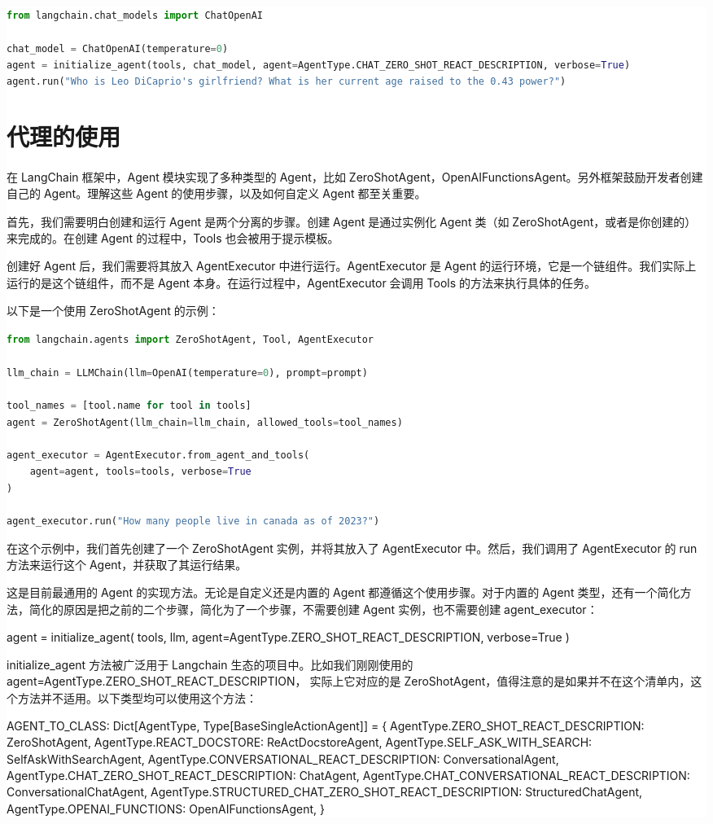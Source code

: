 ```python
from langchain.chat_models import ChatOpenAI

chat_model = ChatOpenAI(temperature=0)
agent = initialize_agent(tools, chat_model, agent=AgentType.CHAT_ZERO_SHOT_REACT_DESCRIPTION, verbose=True)
agent.run("Who is Leo DiCaprio's girlfriend? What is her current age raised to the 0.43 power?")
```
# 代理的使用


在 LangChain 框架中，Agent 模块实现了多种类型的 Agent，比如 ZeroShotAgent，OpenAIFunctionsAgent。另外框架鼓励开发者创建自己的 Agent。理解这些 Agent 的使用步骤，以及如何自定义 Agent 都至关重要。

首先，我们需要明白创建和运行 Agent 是两个分离的步骤。创建 Agent 是通过实例化 Agent 类（如 ZeroShotAgent，或者是你创建的）来完成的。在创建 Agent 的过程中，Tools 也会被用于提示模板。

创建好 Agent 后，我们需要将其放入 AgentExecutor 中进行运行。AgentExecutor 是 Agent 的运行环境，它是一个链组件。我们实际上运行的是这个链组件，而不是 Agent 本身。在运行过程中，AgentExecutor 会调用 Tools 的方法来执行具体的任务。

以下是一个使用 ZeroShotAgent 的示例：

```python
from langchain.agents import ZeroShotAgent, Tool, AgentExecutor

llm_chain = LLMChain(llm=OpenAI(temperature=0), prompt=prompt)

tool_names = [tool.name for tool in tools]
agent = ZeroShotAgent(llm_chain=llm_chain, allowed_tools=tool_names)

agent_executor = AgentExecutor.from_agent_and_tools(
    agent=agent, tools=tools, verbose=True
)

agent_executor.run("How many people live in canada as of 2023?")
```

在这个示例中，我们首先创建了一个 ZeroShotAgent 实例，并将其放入了 AgentExecutor 中。然后，我们调用了 AgentExecutor 的 run 方法来运行这个 Agent，并获取了其运行结果。

这是目前最通用的 Agent 的实现方法。无论是自定义还是内置的 Agent 都遵循这个使用步骤。对于内置的 Agent 类型，还有一个简化方法，简化的原因是把之前的二个步骤，简化为了一个步骤，不需要创建 Agent 实例，也不需要创建 agent_executor：


agent = initialize_agent(
    tools, llm, agent=AgentType.ZERO_SHOT_REACT_DESCRIPTION, verbose=True
)

initialize_agent 方法被广泛用于 Langchain 生态的项目中。比如我们刚刚使用的 agent=AgentType.ZERO_SHOT_REACT_DESCRIPTION， 实际上它对应的是 ZeroShotAgent，值得注意的是如果并不在这个清单内，这个方法并不适用。以下类型均可以使用这个方法：

AGENT_TO_CLASS: Dict[AgentType, Type[BaseSingleActionAgent]] = {
    AgentType.ZERO_SHOT_REACT_DESCRIPTION: ZeroShotAgent,
    AgentType.REACT_DOCSTORE: ReActDocstoreAgent,
    AgentType.SELF_ASK_WITH_SEARCH: SelfAskWithSearchAgent,
    AgentType.CONVERSATIONAL_REACT_DESCRIPTION: ConversationalAgent,
    AgentType.CHAT_ZERO_SHOT_REACT_DESCRIPTION: ChatAgent,
    AgentType.CHAT_CONVERSATIONAL_REACT_DESCRIPTION: ConversationalChatAgent,
    AgentType.STRUCTURED_CHAT_ZERO_SHOT_REACT_DESCRIPTION: StructuredChatAgent,
    AgentType.OPENAI_FUNCTIONS: OpenAIFunctionsAgent,
}
